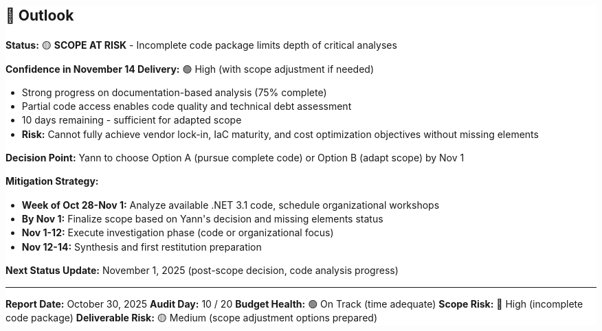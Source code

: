 
## 🚀 Outlook

**Status:** 🟡 **SCOPE AT RISK** - Incomplete code package limits depth of critical analyses

**Confidence in November 14 Delivery:** 🟢 High (with scope adjustment if needed)

- Strong progress on documentation-based analysis (75% complete)
- Partial code access enables code quality and technical debt assessment
- 10 days remaining - sufficient for adapted scope
- **Risk:** Cannot fully achieve vendor lock-in, IaC maturity, and cost optimization objectives without missing elements

**Decision Point:** Yann to choose Option A (pursue complete code) or Option B (adapt scope) by Nov 1

**Mitigation Strategy:**

- **Week of Oct 28-Nov 1:** Analyze available .NET 3.1 code, schedule organizational workshops
- **By Nov 1:** Finalize scope based on Yann's decision and missing elements status
- **Nov 1-12:** Execute investigation phase (code or organizational focus)
- **Nov 12-14:** Synthesis and first restitution preparation

**Next Status Update:** November 1, 2025 (post-scope decision, code analysis progress)

---

**Report Date:** October 30, 2025
**Audit Day:** 10 / 20
**Budget Health:** 🟢 On Track (time adequate)
**Scope Risk:** 🔴 High (incomplete code package)
**Deliverable Risk:** 🟡 Medium (scope adjustment options prepared)
